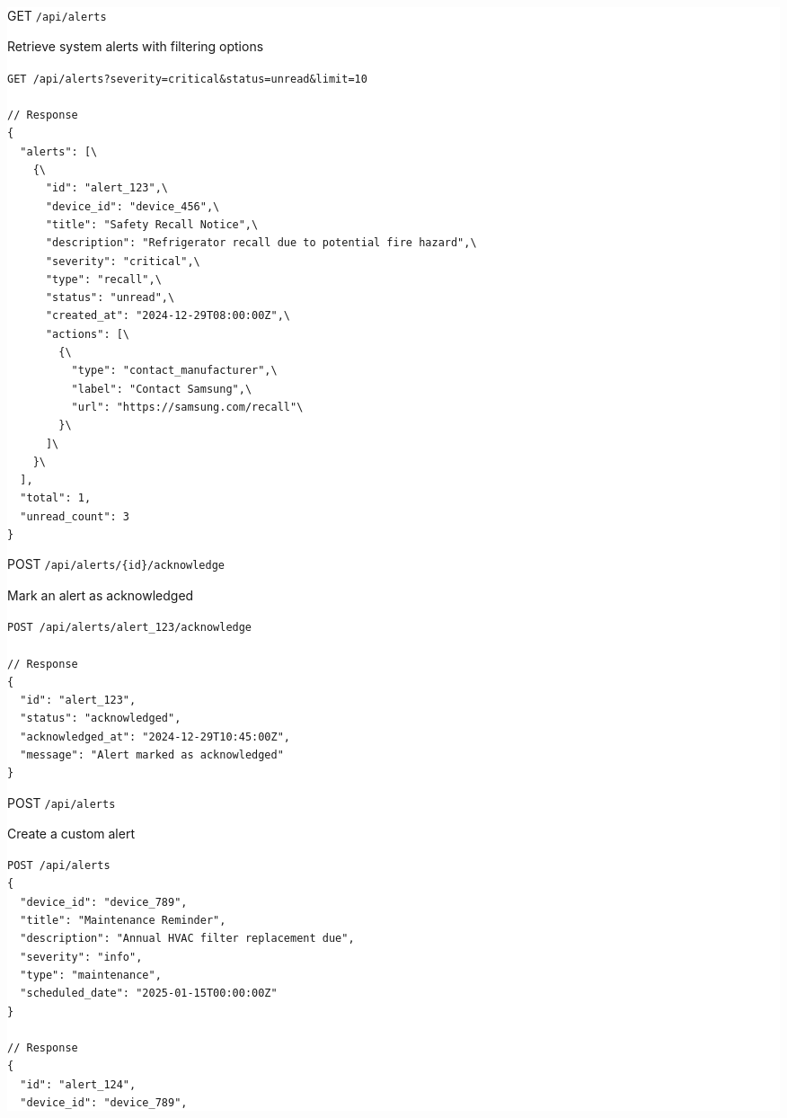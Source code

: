 GET `/api/alerts`

Retrieve system alerts with filtering options

```
GET /api/alerts?severity=critical&status=unread&limit=10

// Response
{
  "alerts": [\
    {\
      "id": "alert_123",\
      "device_id": "device_456",\
      "title": "Safety Recall Notice",\
      "description": "Refrigerator recall due to potential fire hazard",\
      "severity": "critical",\
      "type": "recall",\
      "status": "unread",\
      "created_at": "2024-12-29T08:00:00Z",\
      "actions": [\
        {\
          "type": "contact_manufacturer",\
          "label": "Contact Samsung",\
          "url": "https://samsung.com/recall"\
        }\
      ]\
    }\
  ],
  "total": 1,
  "unread_count": 3
}
```

POST `/api/alerts/{id}/acknowledge`

Mark an alert as acknowledged

```
POST /api/alerts/alert_123/acknowledge

// Response
{
  "id": "alert_123",
  "status": "acknowledged",
  "acknowledged_at": "2024-12-29T10:45:00Z",
  "message": "Alert marked as acknowledged"
}
```

POST `/api/alerts`

Create a custom alert

```
POST /api/alerts
{
  "device_id": "device_789",
  "title": "Maintenance Reminder",
  "description": "Annual HVAC filter replacement due",
  "severity": "info",
  "type": "maintenance",
  "scheduled_date": "2025-01-15T00:00:00Z"
}

// Response
{
  "id": "alert_124",
  "device_id": "device_789",
```